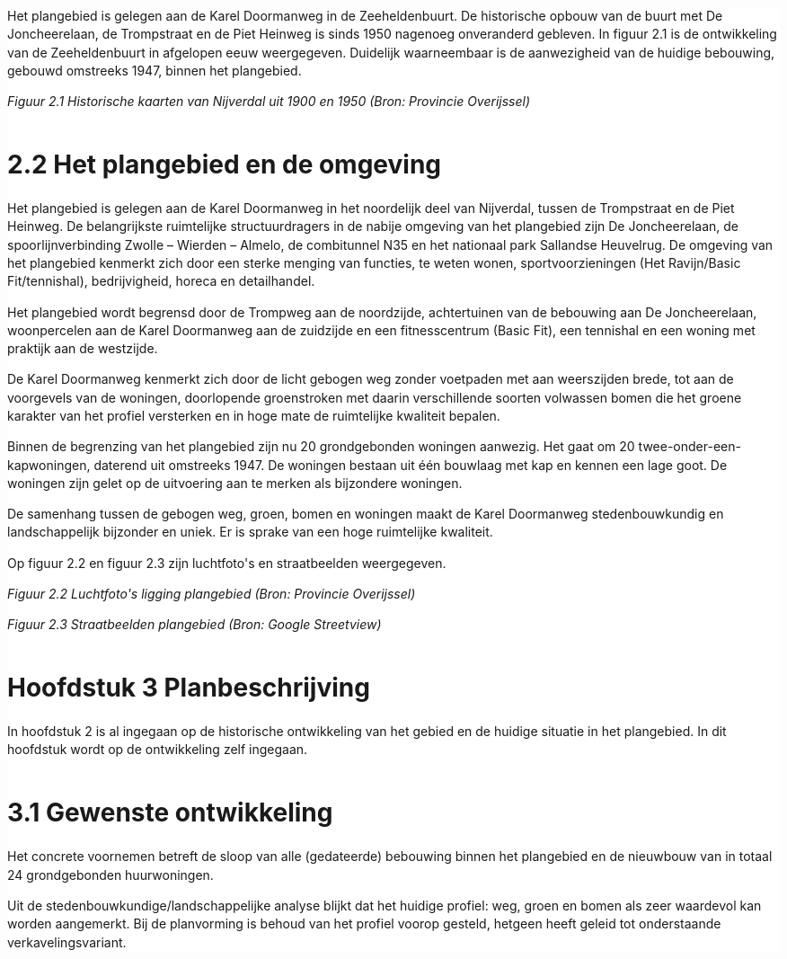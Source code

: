 Het plangebied is gelegen aan de Karel Doormanweg in de Zeeheldenbuurt. De historische opbouw van de buurt met De Joncheerelaan, de Trompstraat en de Piet Heinweg is sinds 1950 nagenoeg onveranderd gebleven. In figuur 2.1 is de ontwikkeling van de Zeeheldenbuurt in afgelopen eeuw weergegeven. Duidelijk waarneembaar is de aanwezigheid van de huidige bebouwing, gebouwd omstreeks 1947, binnen het plangebied.

<span id="page-8-2"></span>*Figuur 2.1 Historische kaarten van Nijverdal uit 1900 en 1950 (Bron: Provincie Overijssel)*

# **2.2 Het plangebied en de omgeving**

Het plangebied is gelegen aan de Karel Doormanweg in het noordelijk deel van Nijverdal, tussen de Trompstraat en de Piet Heinweg. De belangrijkste ruimtelijke structuurdragers in de nabije omgeving van het plangebied zijn De Joncheerelaan, de spoorlijnverbinding Zwolle – Wierden – Almelo, de combitunnel N35 en het nationaal park Sallandse Heuvelrug. De omgeving van het plangebied kenmerkt zich door een sterke menging van functies, te weten wonen, sportvoorzieningen (Het Ravijn/Basic Fit/tennishal), bedrijvigheid, horeca en detailhandel.

Het plangebied wordt begrensd door de Trompweg aan de noordzijde, achtertuinen van de bebouwing aan De Joncheerelaan, woonpercelen aan de Karel Doormanweg aan de zuidzijde en een fitnesscentrum (Basic Fit), een tennishal en een woning met praktijk aan de westzijde.

De Karel Doormanweg kenmerkt zich door de licht gebogen weg zonder voetpaden met aan weerszijden brede, tot aan de voorgevels van de woningen, doorlopende groenstroken met daarin verschillende soorten volwassen bomen die het groene karakter van het profiel versterken en in hoge mate de ruimtelijke kwaliteit bepalen.

Binnen de begrenzing van het plangebied zijn nu 20 grondgebonden woningen aanwezig. Het gaat om 20 twee-onder-een-kapwoningen, daterend uit omstreeks 1947. De woningen bestaan uit één bouwlaag met kap en kennen een lage goot. De woningen zijn gelet op de uitvoering aan te merken als bijzondere woningen.

De samenhang tussen de gebogen weg, groen, bomen en woningen maakt de Karel Doormanweg stedenbouwkundig en landschappelijk bijzonder en uniek. Er is sprake van een hoge ruimtelijke kwaliteit.

Op figuur 2.2 en figuur 2.3 zijn luchtfoto's en straatbeelden weergegeven.

*Figuur 2.2 Luchtfoto's ligging plangebied (Bron: Provincie Overijssel)*

*Figuur 2.3 Straatbeelden plangebied (Bron: Google Streetview)*

# <span id="page-11-0"></span>**Hoofdstuk 3 Planbeschrijving**

In hoofdstuk 2 is al ingegaan op de historische ontwikkeling van het gebied en de huidige situatie in het plangebied. In dit hoofdstuk wordt op de ontwikkeling zelf ingegaan.

# <span id="page-11-1"></span>**3.1 Gewenste ontwikkeling**

Het concrete voornemen betreft de sloop van alle (gedateerde) bebouwing binnen het plangebied en de nieuwbouw van in totaal 24 grondgebonden huurwoningen.

Uit de stedenbouwkundige/landschappelijke analyse blijkt dat het huidige profiel: weg, groen en bomen als zeer waardevol kan worden aangemerkt. Bij de planvorming is behoud van het profiel voorop gesteld, hetgeen heeft geleid tot onderstaande verkavelingsvariant.
